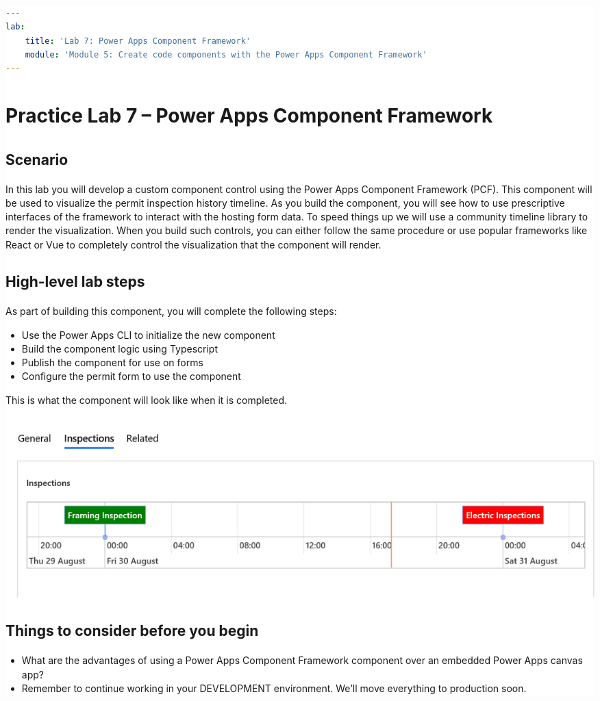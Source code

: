 ```yaml
---
lab:
    title: 'Lab 7: Power Apps Component Framework'
    module: 'Module 5: Create code components with the Power Apps Component Framework'
---
```


# Practice Lab 7 – Power Apps Component Framework

## Scenario

In this lab you will develop a custom component control using the Power Apps Component Framework (PCF). This component will be used to visualize the permit inspection history timeline. As you build the component, you will see how to use prescriptive interfaces of the framework to interact with the hosting form data. To speed things up we will use a community timeline library to render the visualization. When you build such controls, you can either follow the same procedure or use popular frameworks like React or Vue to completely control the visualization that the component will render.

## High-level lab steps

As part of building this component, you will complete the following steps:

- Use the Power Apps CLI to initialize the new component
- Build the component logic using Typescript
- Publish the component for use on forms
- Configure the permit form to use the component

This is what the component will look like when it is completed.

 ![Completed component - screenshot](../images/L07/mod-02-pcf-1-01.png)

## Things to consider before you begin

- What are the advantages of using a Power Apps Component Framework component over an embedded Power Apps canvas app?
- Remember to continue working in your DEVELOPMENT environment. We’ll move everything to production soon.
